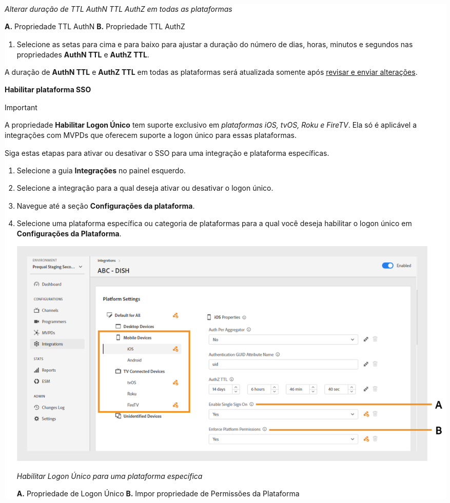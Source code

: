    *Alterar duração de TTL AuthN TTL AuthZ em todas as plataformas*

   **A.** Propriedade TTL AuthN **B.** Propriedade TTL AuthZ

1. Selecione as setas para cima e para baixo para ajustar a duração do número de dias, horas, minutos e segundos nas propriedades **AuthN TTL** e **AuthZ TTL**.

A duração de **AuthN TTL** e **AuthZ TTL** em todas as plataformas será atualizada somente após [revisar e enviar alterações](/help/authentication/tve-dashboard/new-tve-dashboard/tve-dashboard-review-push-changes.md).

**Habilitar plataforma SSO**

>[!IMPORTANT]
>
>A propriedade **Habilitar Logon Único** tem suporte exclusivo em *plataformas iOS, tvOS, Roku e FireTV*. Ela só é aplicável a integrações com MVPDs que oferecem suporte a logon único para essas plataformas.

Siga estas etapas para ativar ou desativar o SSO para uma integração e plataforma específicas.

1. Selecione a guia **Integrações** no painel esquerdo.

1. Selecione a integração para a qual deseja ativar ou desativar o logon único.

1. Navegue até a seção **Configurações da plataforma**.

1. Selecione uma plataforma específica ou categoria de plataformas para a qual você deseja habilitar o logon único em **Configurações da Plataforma**.

   ![Habilitar Logon Único para uma plataforma específica](../../assets/tve-dashboard/new-tve-dashboard/integrations/integration-platform-settings-single-sign-on-properties.png)

   *Habilitar Logon Único para uma plataforma específica*

   **A.** Propriedade de Logon Único **B.** Impor propriedade de Permissões da Plataforma
